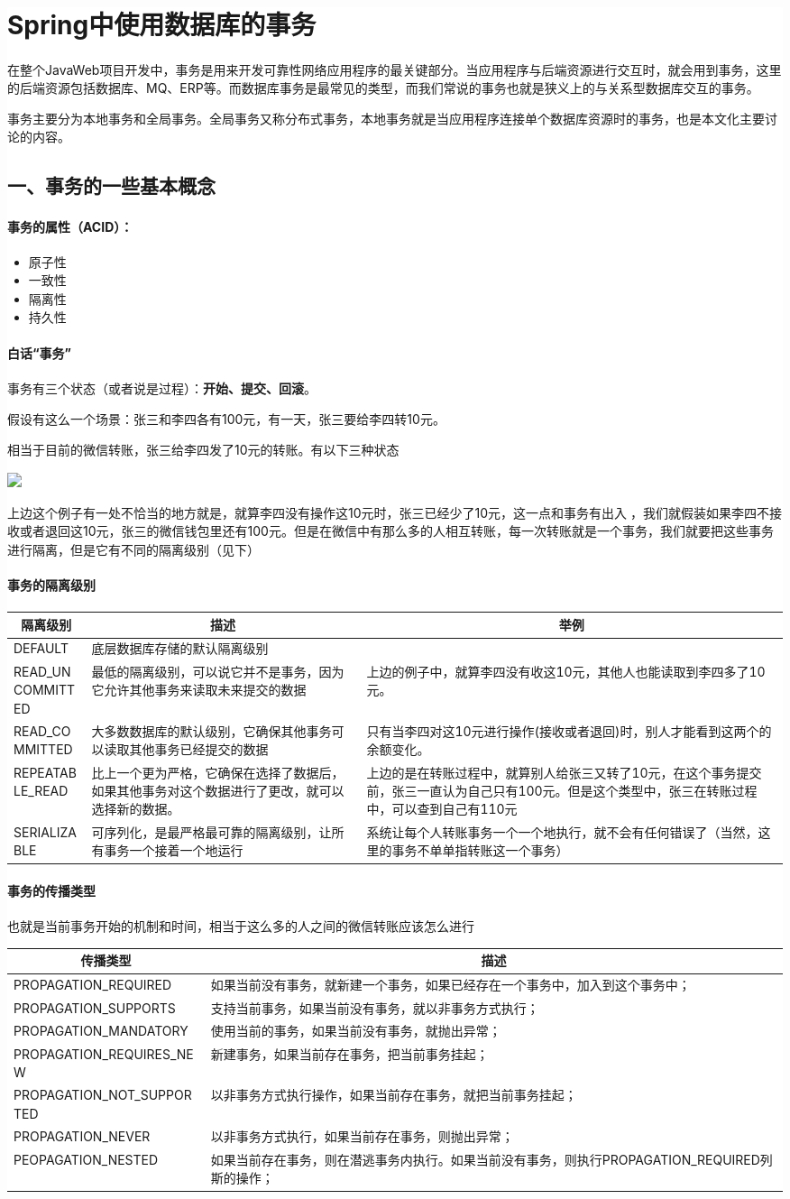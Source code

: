 #	Spring中使用数据库的事务

在整个JavaWeb项目开发中，事务是用来开发可靠性网络应用程序的最关键部分。当应用程序与后端资源进行交互时，就会用到事务，这里的后端资源包括数据库、MQ、ERP等。而数据库事务是最常见的类型，而我们常说的事务也就是狭义上的与关系型数据库交互的事务。

事务主要分为本地事务和全局事务。全局事务又称分布式事务，本地事务就是当应用程序连接单个数据库资源时的事务，也是本文化主要讨论的内容。

## 一、事务的一些基本概念

#### 事务的属性（ACID）：

- 原子性
- 一致性
- 隔离性
- 持久性

####	白话“事务”

事务有三个状态（或者说是过程）：**开始、提交、回滚**。

假设有这么一个场景：张三和李四各有100元，有一天，张三要给李四转10元。

相当于目前的微信转账，张三给李四发了10元的转账。有以下三种状态

![](https://gitee.com/lyn4ever/picgo-img/raw/master/img/20200405223244.png)

上边这个例子有一处不恰当的地方就是，就算李四没有操作这10元时，张三已经少了10元，这一点和事务有出入 ，我们就假装如果李四不接收或者退回这10元，张三的微信钱包里还有100元。但是在微信中有那么多的人相互转账，每一次转账就是一个事务，我们就要把这些事务进行隔离，但是它有不同的隔离级别（见下）

#### 事务的隔离级别

| 隔离级别         | 描述                                                         | 举例                                                         |
| ---------------- | ------------------------------------------------------------ | ------------------------------------------------------------ |
| DEFAULT          | 底层数据库存储的默认隔离级别                                 |                                                              |
| READ_UNCOMMITTED | 最低的隔离级别，可以说它并不是事务，因为它允许其他事务来读取未来提交的数据 | 上边的例子中，就算李四没有收这10元，其他人也能读取到李四多了10元。 |
| READ_COMMITTED   | 大多数数据库的默认级别，它确保其他事务可以读取其他事务已经提交的数据 | 只有当李四对这10元进行操作(接收或者退回)时，别人才能看到这两个的余额变化。 |
| REPEATABLE_READ  | 比上一个更为严格，它确保在选择了数据后，如果其他事务对这个数据进行了更改，就可以选择新的数据。 | 上边的是在转账过程中，就算别人给张三又转了10元，在这个事务提交前，张三一直认为自己只有100元。但是这个类型中，张三在转账过程中，可以查到自己有110元 |
| SERIALIZABLE     | 可序列化，是最严格最可靠的隔离级别，让所有事务一个接着一个地运行 | 系统让每个人转账事务一个一个地执行，就不会有任何错误了（当然，这里的事务不单单指转账这一个事务） |

####	事务的传播类型

也就是当前事务开始的机制和时间，相当于这么多的人之间的微信转账应该怎么进行

| 传播类型                  | 描述                                                         |
| ------------------------- | ------------------------------------------------------------ |
| PROPAGATION_REQUIRED      | 如果当前没有事务，就新建一个事务，如果已经存在一个事务中，加入到这个事务中； |
| PROPAGATION_SUPPORTS      | 支持当前事务，如果当前没有事务，就以非事务方式执行；         |
| PROPAGATION_MANDATORY     | 使用当前的事务，如果当前没有事务，就抛出异常；               |
| PROPAGATION_REQUIRES_NEW  | 新建事务，如果当前存在事务，把当前事务挂起；                 |
| PROPAGATION_NOT_SUPPORTED | 以非事务方式执行操作，如果当前存在事务，就把当前事务挂起；   |
| PROPAGATION_NEVER         | 以非事务方式执行，如果当前存在事务，则抛出异常；             |
| PEOPAGATION_NESTED        | 如果当前存在事务，则在潜逃事务内执行。如果当前没有事务，则执行PROPAGATION_REQUIRED列斯的操作； |
